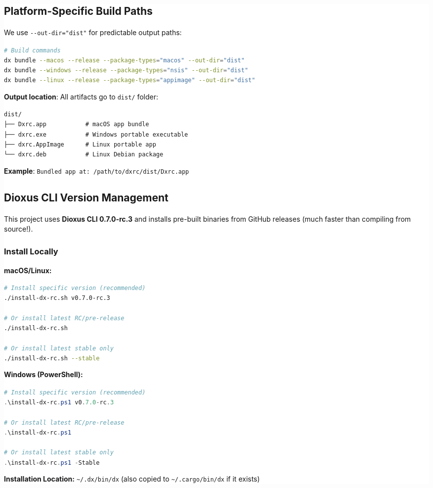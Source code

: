 ## Platform-Specific Build Paths

We use `--out-dir="dist"` for predictable output paths:

```bash
# Build commands
dx bundle --macos --release --package-types="macos" --out-dir="dist"
dx bundle --windows --release --package-types="nsis" --out-dir="dist"
dx bundle --linux --release --package-types="appimage" --out-dir="dist"
```

**Output location**: All artifacts go to `dist/` folder:
```
dist/
├── Dxrc.app           # macOS app bundle
├── dxrc.exe           # Windows portable executable
├── dxrc.AppImage      # Linux portable app
└── dxrc.deb           # Linux Debian package
```

**Example**: `Bundled app at: /path/to/dxrc/dist/Dxrc.app`

## Dioxus CLI Version Management

This project uses **Dioxus CLI 0.7.0-rc.3** and installs pre-built binaries from GitHub releases (much faster than compiling from source!).

### Install Locally

**macOS/Linux:**
```bash
# Install specific version (recommended)
./install-dx-rc.sh v0.7.0-rc.3

# Or install latest RC/pre-release
./install-dx-rc.sh

# Or install latest stable only
./install-dx-rc.sh --stable
```

**Windows (PowerShell):**
```powershell
# Install specific version (recommended)
.\install-dx-rc.ps1 v0.7.0-rc.3

# Or install latest RC/pre-release
.\install-dx-rc.ps1

# Or install latest stable only
.\install-dx-rc.ps1 -Stable
```

**Installation Location:** `~/.dx/bin/dx` (also copied to `~/.cargo/bin/dx` if it exists)
